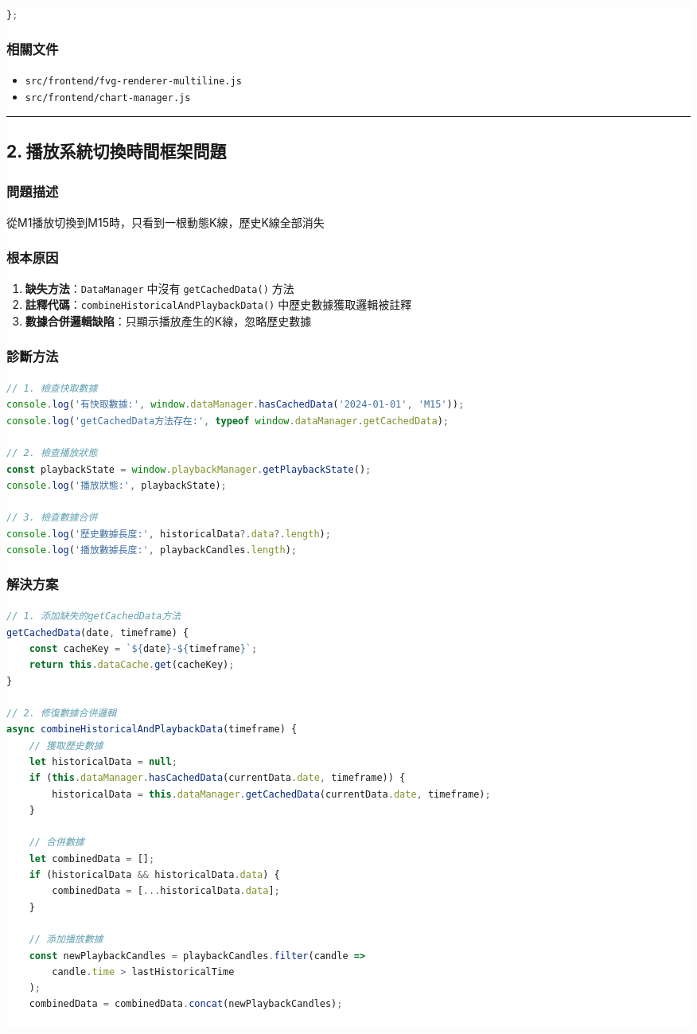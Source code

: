 ```javascript
};
```

### 相關文件
- `src/frontend/fvg-renderer-multiline.js`
- `src/frontend/chart-manager.js`

---

## 2. 播放系統切換時間框架問題

### 問題描述
從M1播放切換到M15時，只看到一根動態K線，歷史K線全部消失

### 根本原因
1. **缺失方法**：`DataManager` 中沒有 `getCachedData()` 方法
2. **註釋代碼**：`combineHistoricalAndPlaybackData()` 中歷史數據獲取邏輯被註釋
3. **數據合併邏輯缺陷**：只顯示播放產生的K線，忽略歷史數據

### 診斷方法
```javascript
// 1. 檢查快取數據
console.log('有快取數據:', window.dataManager.hasCachedData('2024-01-01', 'M15'));
console.log('getCachedData方法存在:', typeof window.dataManager.getCachedData);

// 2. 檢查播放狀態
const playbackState = window.playbackManager.getPlaybackState();
console.log('播放狀態:', playbackState);

// 3. 檢查數據合併
console.log('歷史數據長度:', historicalData?.data?.length);
console.log('播放數據長度:', playbackCandles.length);
```

### 解決方案
```javascript
// 1. 添加缺失的getCachedData方法
getCachedData(date, timeframe) {
    const cacheKey = `${date}-${timeframe}`;
    return this.dataCache.get(cacheKey);
}

// 2. 修復數據合併邏輯
async combineHistoricalAndPlaybackData(timeframe) {
    // 獲取歷史數據
    let historicalData = null;
    if (this.dataManager.hasCachedData(currentData.date, timeframe)) {
        historicalData = this.dataManager.getCachedData(currentData.date, timeframe);
    }
    
    // 合併數據
    let combinedData = [];
    if (historicalData && historicalData.data) {
        combinedData = [...historicalData.data];
    }
    
    // 添加播放數據
    const newPlaybackCandles = playbackCandles.filter(candle => 
        candle.time > lastHistoricalTime
    );
    combinedData = combinedData.concat(newPlaybackCandles);
    
```